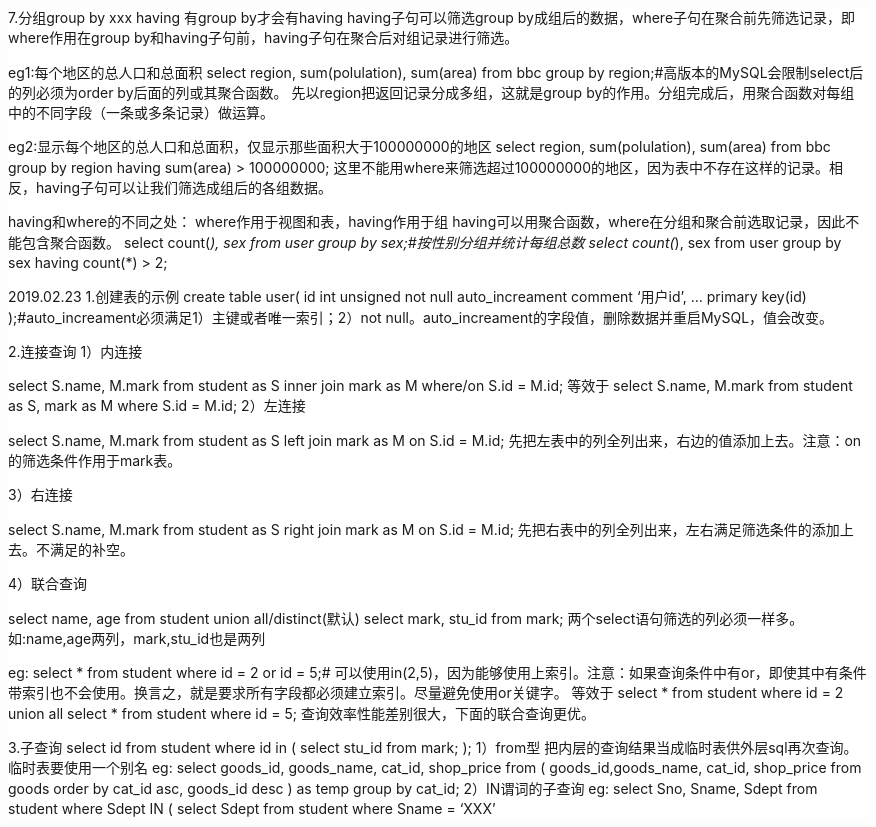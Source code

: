 7.分组group by  xxx  having 
有group by才会有having
having子句可以筛选group by成组后的数据，where子句在聚合前先筛选记录，即where作用在group by和having子句前，having子句在聚合后对组记录进行筛选。

eg1:每个地区的总人口和总面积
select region, sum(polulation), sum(area) from bbc group by region;#高版本的MySQL会限制select后的列必须为order by后面的列或其聚合函数。
先以region把返回记录分成多组，这就是group by的作用。分组完成后，用聚合函数对每组中的不同字段（一条或多条记录）做运算。

eg2:显示每个地区的总人口和总面积，仅显示那些面积大于100000000的地区
select region, sum(polulation), sum(area) from bbc group by region having sum(area) > 100000000;
这里不能用where来筛选超过100000000的地区，因为表中不存在这样的记录。相反，having子句可以让我们筛选成组后的各组数据。

having和where的不同之处：
where作用于视图和表，having作用于组
having可以用聚合函数，where在分组和聚合前选取记录，因此不能包含聚合函数。
select count(*), sex from user group by sex;#按性别分组并统计每组总数
select count(*), sex from user group by sex having count(*) > 2;

2019.02.23
1.创建表的示例
create table user(
    id int unsigned not null auto_increament comment ‘用户id’,
    …
    primary key(id)
);#auto_increament必须满足1）主键或者唯一索引；2）not null。auto_increament的字段值，删除数据并重启MySQL，值会改变。

2.连接查询
1）内连接


select S.name, M.mark from student as S inner join mark as M where/on S.id = M.id;
等效于
select S.name, M.mark from student as S, mark as M where S.id = M.id;
2）左连接

select S.name, M.mark from student as S left join mark as M on S.id = M.id;
先把左表中的列全列出来，右边的值添加上去。注意：on的筛选条件作用于mark表。

3）右连接

select S.name, M.mark from student as S right join mark as M on S.id = M.id;
先把右表中的列全列出来，左右满足筛选条件的添加上去。不满足的补空。

4）联合查询

select name, age from student union all/distinct(默认) select mark,  stu_id from mark;
两个select语句筛选的列必须一样多。如:name,age两列，mark,stu_id也是两列

eg:
select * from student where id = 2 or id = 5;# 可以使用in(2,5)，因为能够使用上索引。注意：如果查询条件中有or，即使其中有条件带索引也不会使用。换言之，就是要求所有字段都必须建立索引。尽量避免使用or关键字。
等效于
select * from student where id = 2 union all select * from student where id = 5;
查询效率性能差别很大，下面的联合查询更优。

3.子查询
select id from student where id in (
    select stu_id from mark;
);
1）from型
把内层的查询结果当成临时表供外层sql再次查询。临时表要使用一个别名
eg:
select goods_id, goods_name, cat_id, shop_price from (
    goods_id,goods_name, cat_id, shop_price from goods order by cat_id asc, goods_id desc
) as temp group by cat_id;
2）IN谓词的子查询
eg:
select Sno, Sname, Sdept from student where Sdept IN (
    select Sdept from student where Sname = ‘XXX’